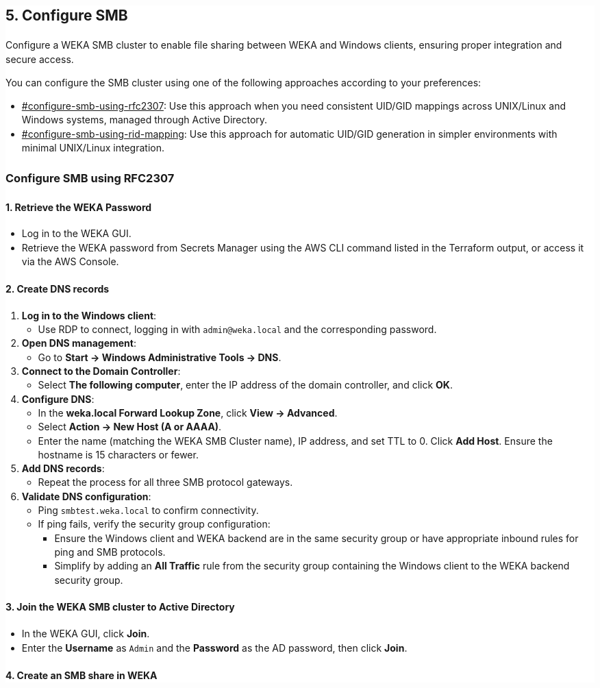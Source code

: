 ## 5. Configure SMB

Configure a WEKA SMB cluster to enable file sharing between WEKA and Windows clients, ensuring proper integration and secure access.

You can configure the SMB cluster using one of the following approaches according to your preferences:

* [#configure-smb-using-rfc2307](install-smb-on-aws.md#configure-smb-using-rfc2307 "mention"): Use this approach when you need consistent UID/GID mappings across UNIX/Linux and Windows systems, managed through Active Directory.
* [#configure-smb-using-rid-mapping](install-smb-on-aws.md#configure-smb-using-rid-mapping "mention"): Use this approach for automatic UID/GID generation in simpler environments with minimal UNIX/Linux integration.

### &#x20;Configure SMB using RFC2307

#### **1. Retrieve the WEKA Password**

* Log in to the WEKA GUI.
* Retrieve the WEKA password from Secrets Manager using the AWS CLI command listed in the Terraform output, or access it via the AWS Console.

#### **2. Create DNS records**

1. **Log in to the Windows client**:
   * Use RDP to connect, logging in with `admin@weka.local` and the corresponding password.
2. **Open DNS management**:
   * Go to **Start → Windows Administrative Tools → DNS**.
3. **Connect to the Domain Controller**:
   * Select **The following computer**, enter the IP address of the domain controller, and click **OK**.
4. **Configure DNS**:
   * In the **weka.local Forward Lookup Zone**, click **View → Advanced**.
   * Select **Action → New Host (A or AAAA)**.
   * Enter the name (matching the WEKA SMB Cluster name), IP address, and set TTL to 0. Click **Add Host**. Ensure the hostname is 15 characters or fewer.
5. **Add DNS records**:
   * Repeat the process for all three SMB protocol gateways.
6. **Validate DNS configuration**:
   * Ping `smbtest.weka.local` to confirm connectivity.
   * If ping fails, verify the security group configuration:
     * Ensure the Windows client and WEKA backend are in the same security group or have appropriate inbound rules for ping and SMB protocols.
     * Simplify by adding an **All Traffic** rule from the security group containing the Windows client to the WEKA backend security group.

#### **3. Join the WEKA SMB cluster to Active Directory**

* In the WEKA GUI, click **Join**.
* Enter the **Username** as `Admin` and the **Password** as the AD password, then click **Join**.

#### **4. Create an SMB share in WEKA**

